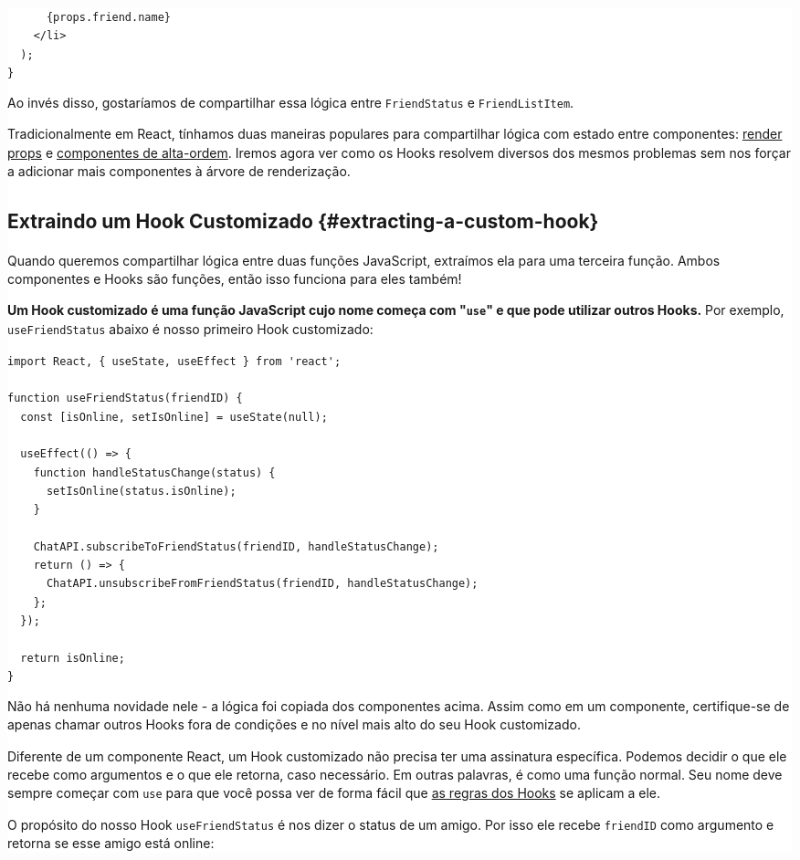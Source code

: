 ```js{4-15}
      {props.friend.name}
    </li>
  );
}
```

Ao invés disso, gostaríamos de compartilhar essa lógica entre `FriendStatus` e `FriendListItem`.

Tradicionalmente em React, tínhamos duas maneiras populares para compartilhar lógica com estado entre componentes: [render props](/docs/render-props.html) e [componentes de alta-ordem](/docs/higher-order-components.html). Iremos agora ver como os Hooks resolvem diversos dos mesmos problemas sem nos forçar a adicionar mais componentes à árvore de renderização.

## Extraindo um Hook Customizado {#extracting-a-custom-hook}

Quando queremos compartilhar lógica entre duas funções JavaScript, extraímos ela para uma terceira função. Ambos componentes e Hooks são funções, então isso funciona para eles também!

**Um Hook customizado é uma função JavaScript cujo nome começa com "`use`" e que pode utilizar outros Hooks.** Por exemplo, `useFriendStatus` abaixo é nosso primeiro Hook customizado:

```js{3}
import React, { useState, useEffect } from 'react';

function useFriendStatus(friendID) {
  const [isOnline, setIsOnline] = useState(null);

  useEffect(() => {
    function handleStatusChange(status) {
      setIsOnline(status.isOnline);
    }

    ChatAPI.subscribeToFriendStatus(friendID, handleStatusChange);
    return () => {
      ChatAPI.unsubscribeFromFriendStatus(friendID, handleStatusChange);
    };
  });

  return isOnline;
}
```

Não há nenhuma novidade nele - a lógica foi copiada dos componentes acima. Assim como em um componente, certifique-se de apenas chamar outros Hooks fora de condições e no nível mais alto do seu Hook customizado.

Diferente de um componente React, um Hook customizado não precisa ter uma assinatura específica. Podemos decidir o que ele recebe como argumentos e o que ele retorna, caso necessário. Em outras palavras, é como uma função normal. Seu nome deve sempre começar com `use` para que você possa ver de forma fácil que [as regras dos Hooks](/docs/hooks-rules.html) se aplicam a ele.

O propósito do nosso Hook `useFriendStatus` é nos dizer o status de um amigo. Por isso ele recebe `friendID` como argumento e retorna se esse amigo está online:
